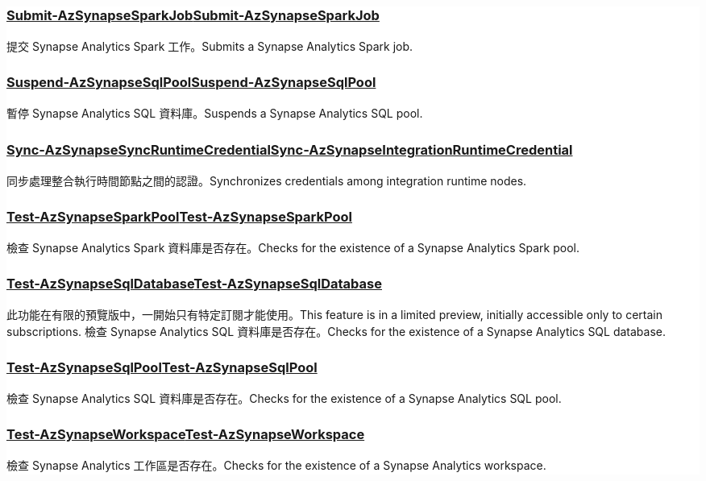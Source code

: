 ### [<span data-ttu-id="e605c-322">Submit-AzSynapseSparkJob</span><span class="sxs-lookup"><span data-stu-id="e605c-322">Submit-AzSynapseSparkJob</span></span>](Submit-AzSynapseSparkJob.md)
<span data-ttu-id="e605c-323">提交 Synapse Analytics Spark 工作。</span><span class="sxs-lookup"><span data-stu-id="e605c-323">Submits a Synapse Analytics Spark job.</span></span>

### [<span data-ttu-id="e605c-324">Suspend-AzSynapseSqlPool</span><span class="sxs-lookup"><span data-stu-id="e605c-324">Suspend-AzSynapseSqlPool</span></span>](Suspend-AzSynapseSqlPool.md)
<span data-ttu-id="e605c-325">暫停 Synapse Analytics SQL 資料庫。</span><span class="sxs-lookup"><span data-stu-id="e605c-325">Suspends a Synapse Analytics SQL pool.</span></span>

### [<span data-ttu-id="e605c-326">Sync-AzSynapseSyncRuntimeCredential</span><span class="sxs-lookup"><span data-stu-id="e605c-326">Sync-AzSynapseIntegrationRuntimeCredential</span></span>](Sync-AzSynapseIntegrationRuntimeCredential.md)
<span data-ttu-id="e605c-327">同步處理整合執行時間節點之間的認證。</span><span class="sxs-lookup"><span data-stu-id="e605c-327">Synchronizes credentials among integration runtime nodes.</span></span>

### [<span data-ttu-id="e605c-328">Test-AzSynapseSparkPool</span><span class="sxs-lookup"><span data-stu-id="e605c-328">Test-AzSynapseSparkPool</span></span>](Test-AzSynapseSparkPool.md)
<span data-ttu-id="e605c-329">檢查 Synapse Analytics Spark 資料庫是否存在。</span><span class="sxs-lookup"><span data-stu-id="e605c-329">Checks for the existence of a Synapse Analytics Spark pool.</span></span>

### [<span data-ttu-id="e605c-330">Test-AzSynapseSqlDatabase</span><span class="sxs-lookup"><span data-stu-id="e605c-330">Test-AzSynapseSqlDatabase</span></span>](Test-AzSynapseSqlDatabase.md)
<span data-ttu-id="e605c-331">此功能在有限的預覽版中，一開始只有特定訂閱才能使用。</span><span class="sxs-lookup"><span data-stu-id="e605c-331">This feature is in a limited preview, initially accessible only to certain subscriptions.</span></span> <span data-ttu-id="e605c-332">檢查 Synapse Analytics SQL 資料庫是否存在。</span><span class="sxs-lookup"><span data-stu-id="e605c-332">Checks for the existence of a Synapse Analytics SQL database.</span></span>

### [<span data-ttu-id="e605c-333">Test-AzSynapseSqlPool</span><span class="sxs-lookup"><span data-stu-id="e605c-333">Test-AzSynapseSqlPool</span></span>](Test-AzSynapseSqlPool.md)
<span data-ttu-id="e605c-334">檢查 Synapse Analytics SQL 資料庫是否存在。</span><span class="sxs-lookup"><span data-stu-id="e605c-334">Checks for the existence of a Synapse Analytics SQL pool.</span></span>

### [<span data-ttu-id="e605c-335">Test-AzSynapseWorkspace</span><span class="sxs-lookup"><span data-stu-id="e605c-335">Test-AzSynapseWorkspace</span></span>](Test-AzSynapseWorkspace.md)
<span data-ttu-id="e605c-336">檢查 Synapse Analytics 工作區是否存在。</span><span class="sxs-lookup"><span data-stu-id="e605c-336">Checks for the existence of a Synapse Analytics workspace.</span></span>
